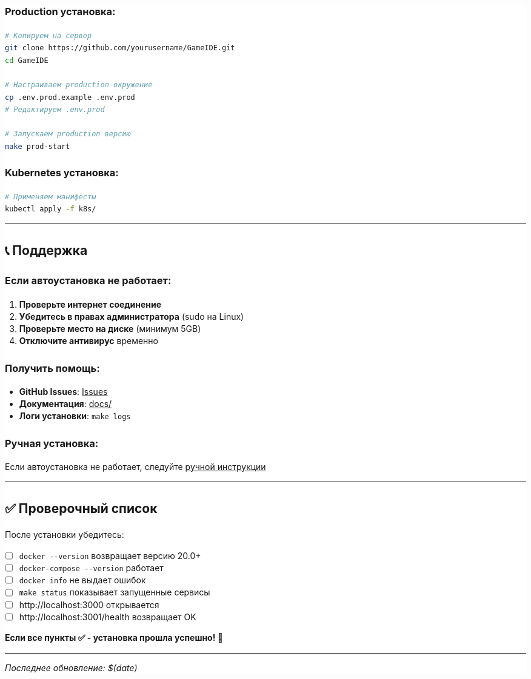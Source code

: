 ### Production установка:
```bash
# Копируем на сервер
git clone https://github.com/yourusername/GameIDE.git
cd GameIDE

# Настраиваем production окружение
cp .env.prod.example .env.prod
# Редактируем .env.prod

# Запускаем production версию
make prod-start
```

### Kubernetes установка:
```bash
# Применяем манифесты
kubectl apply -f k8s/
```

---

## 📞 Поддержка

### Если автоустановка не работает:

1. **Проверьте интернет соединение**
2. **Убедитесь в правах администратора** (sudo на Linux)
3. **Проверьте место на диске** (минимум 5GB)
4. **Отключите антивирус** временно

### Получить помощь:
- **GitHub Issues**: [Issues](https://github.com/yourusername/GameIDE/issues)
- **Документация**: [docs/](./docs/)
- **Логи установки**: `make logs`

### Ручная установка:
Если автоустановка не работает, следуйте [ручной инструкции](./docs/MANUAL_INSTALL.md)

---

## ✅ Проверочный список

После установки убедитесь:

- [ ] `docker --version` возвращает версию 20.0+
- [ ] `docker-compose --version` работает
- [ ] `docker info` не выдает ошибок
- [ ] `make status` показывает запущенные сервисы
- [ ] http://localhost:3000 открывается
- [ ] http://localhost:3001/health возвращает OK

**Если все пункты ✅ - установка прошла успешно! 🎉**

---

*Последнее обновление: $(date)* 